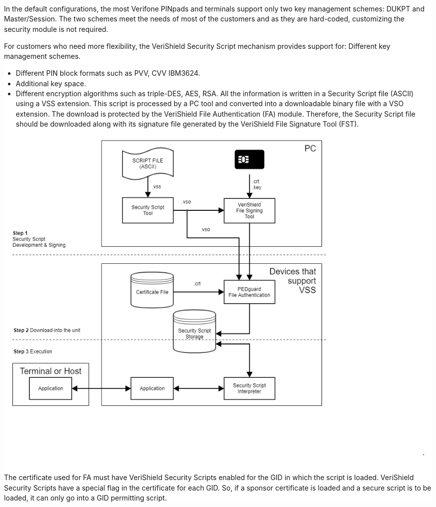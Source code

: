 In the default configurations, the most Verifone PINpads and terminals support only two key management schemes: DUKPT and Master/Session. The two schemes meet the needs of most of the customers and as they are hard-coded, customizing the security module is not required.

For customers who need more flexibility, the VeriShield Security Script mechanism provides support for: Different key management schemes.

- Different PIN block formats such as PVV, CVV IBM3624.
- Additional key space.
- Different encryption algorithms such as triple-DES, AES, RSA. All the information is written in a Security Script file (ASCII) using a VSS extension. This script is processed by a PC tool and converted into a downloadable binary file with a VSO extension. The download is protected by the VeriShield File Authentication (FA) module. Therefore, the Security Script file should be downloaded along with its signature file generated by the VeriShield File Signature Tool (FST).

![Figure 1 Security Script Process](security_script_process.png)

The certificate used for FA must have VeriShield Security Scripts enabled for the GID in which the script is loaded. VeriShield Security Scripts have a special flag in the certificate for each GID. So, if a sponsor certificate is loaded and a secure script is to be loaded, it can only go into a GID permitting script.
